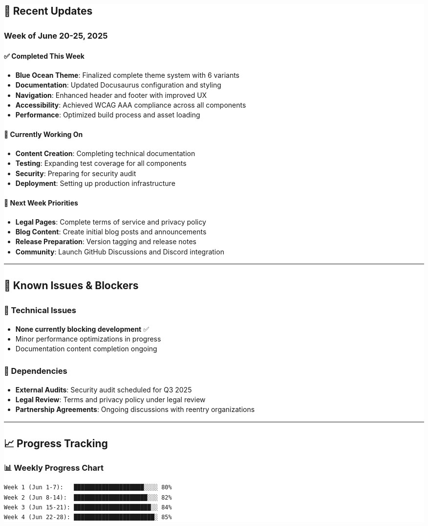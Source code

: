 
## 🔄 Recent Updates

### Week of June 20-25, 2025

#### ✅ Completed This Week
- **Blue Ocean Theme**: Finalized complete theme system with 6 variants
- **Documentation**: Updated Docusaurus configuration and styling
- **Navigation**: Enhanced header and footer with improved UX
- **Accessibility**: Achieved WCAG AAA compliance across all components
- **Performance**: Optimized build process and asset loading

#### 🔄 Currently Working On
- **Content Creation**: Completing technical documentation
- **Testing**: Expanding test coverage for all components
- **Security**: Preparing for security audit
- **Deployment**: Setting up production infrastructure

#### 📅 Next Week Priorities
- **Legal Pages**: Complete terms of service and privacy policy
- **Blog Content**: Create initial blog posts and announcements
- **Release Preparation**: Version tagging and release notes
- **Community**: Launch GitHub Discussions and Discord integration

---

## 🚨 Known Issues & Blockers

### 🔧 Technical Issues
- **None currently blocking development** ✅
- Minor performance optimizations in progress
- Documentation content completion ongoing

### 🤝 Dependencies
- **External Audits**: Security audit scheduled for Q3 2025
- **Legal Review**: Terms and privacy policy under legal review
- **Partnership Agreements**: Ongoing discussions with reentry organizations

---

## 📈 Progress Tracking

### 📊 Weekly Progress Chart

```
Week 1 (Jun 1-7):   ████████████████████░░░░ 80%
Week 2 (Jun 8-14):  █████████████████████░░░ 82%
Week 3 (Jun 15-21): ██████████████████████░░ 84%
Week 4 (Jun 22-28): ███████████████████████░ 85%
```
